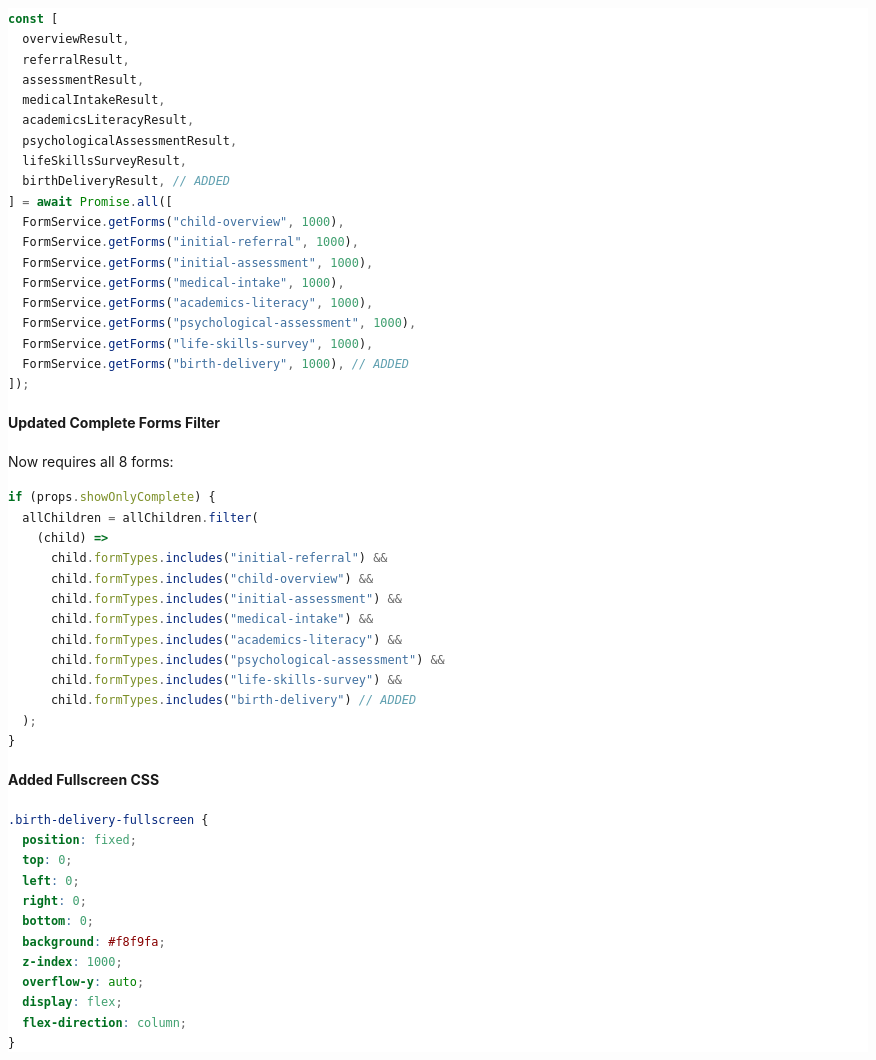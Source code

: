```javascript
const [
  overviewResult,
  referralResult,
  assessmentResult,
  medicalIntakeResult,
  academicsLiteracyResult,
  psychologicalAssessmentResult,
  lifeSkillsSurveyResult,
  birthDeliveryResult, // ADDED
] = await Promise.all([
  FormService.getForms("child-overview", 1000),
  FormService.getForms("initial-referral", 1000),
  FormService.getForms("initial-assessment", 1000),
  FormService.getForms("medical-intake", 1000),
  FormService.getForms("academics-literacy", 1000),
  FormService.getForms("psychological-assessment", 1000),
  FormService.getForms("life-skills-survey", 1000),
  FormService.getForms("birth-delivery", 1000), // ADDED
]);
```

#### Updated Complete Forms Filter

Now requires all 8 forms:

```javascript
if (props.showOnlyComplete) {
  allChildren = allChildren.filter(
    (child) =>
      child.formTypes.includes("initial-referral") &&
      child.formTypes.includes("child-overview") &&
      child.formTypes.includes("initial-assessment") &&
      child.formTypes.includes("medical-intake") &&
      child.formTypes.includes("academics-literacy") &&
      child.formTypes.includes("psychological-assessment") &&
      child.formTypes.includes("life-skills-survey") &&
      child.formTypes.includes("birth-delivery") // ADDED
  );
}
```

#### Added Fullscreen CSS

```css
.birth-delivery-fullscreen {
  position: fixed;
  top: 0;
  left: 0;
  right: 0;
  bottom: 0;
  background: #f8f9fa;
  z-index: 1000;
  overflow-y: auto;
  display: flex;
  flex-direction: column;
}
```
